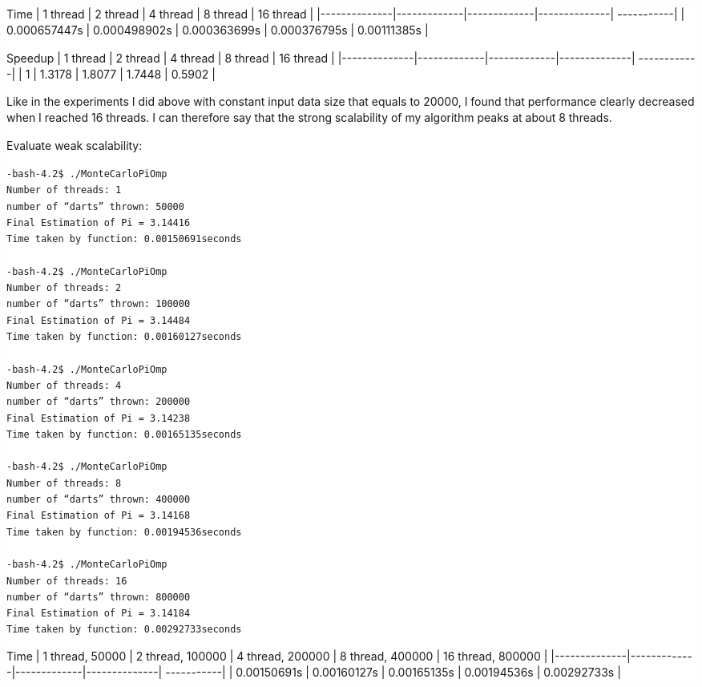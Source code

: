 Time
|   1 thread   |   2 thread  |   4 thread  |   8 thread   |  16 thread |
|--------------|-------------|-------------|--------------| -----------|
| 0.000657447s     | 0.000498902s  | 0.000363699s | 0.000376795s      |  0.00111385s |


Speedup
|   1 thread   |   2 thread  |   4 thread  |   8 thread   |   16 thread |
|--------------|-------------|-------------|--------------| ------------|
| 1            |    1.3178   | 1.8077      | 1.7448       |    0.5902   |

Like in the experiments I did above with constant input data size that equals to 20000, I found that performance clearly decreased when I reached 16 threads. I can therefore say that the strong scalability of my algorithm peaks at about 8 threads.

Evaluate weak scalability:


```
-bash-4.2$ ./MonteCarloPiOmp 
Number of threads: 1
number of “darts” thrown: 50000
Final Estimation of Pi = 3.14416
Time taken by function: 0.00150691seconds

-bash-4.2$ ./MonteCarloPiOmp 
Number of threads: 2
number of “darts” thrown: 100000
Final Estimation of Pi = 3.14484
Time taken by function: 0.00160127seconds

-bash-4.2$ ./MonteCarloPiOmp 
Number of threads: 4
number of “darts” thrown: 200000
Final Estimation of Pi = 3.14238
Time taken by function: 0.00165135seconds

-bash-4.2$ ./MonteCarloPiOmp 
Number of threads: 8
number of “darts” thrown: 400000
Final Estimation of Pi = 3.14168
Time taken by function: 0.00194536seconds

-bash-4.2$ ./MonteCarloPiOmp 
Number of threads: 16
number of “darts” thrown: 800000
Final Estimation of Pi = 3.14184
Time taken by function: 0.00292733seconds
```

Time
|   1 thread, 50000    |   2 thread, 100000  |   4 thread, 200000  |   8 thread, 400000   |  16 thread, 800000 |
|--------------|-------------|-------------|--------------| -----------|
| 0.00150691s     | 0.00160127s  | 0.00165135s | 0.00194536s      |  0.00292733s |
